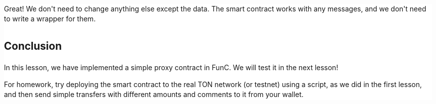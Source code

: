 Great! We don't need to change anything else except the data. The smart contract works with any messages, and we don't need to write a wrapper for them.

## Conclusion

In this lesson, we have implemented a simple proxy contract in FunC. We will test it in the next lesson!

For homework, try deploying the smart contract to the real TON network (or testnet) using a script, as we did in the first lesson, and then send simple transfers with different amounts and comments to it from your wallet.
